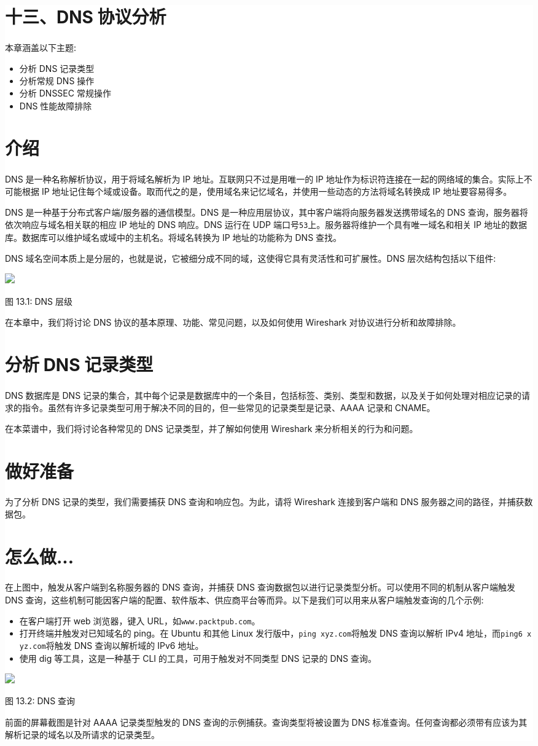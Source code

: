 # 十三、DNS 协议分析

本章涵盖以下主题:

*   分析 DNS 记录类型
*   分析常规 DNS 操作
*   分析 DNSSEC 常规操作
*   DNS 性能故障排除

# 介绍

DNS 是一种名称解析协议，用于将域名解析为 IP 地址。互联网只不过是用唯一的 IP 地址作为标识符连接在一起的网络域的集合。实际上不可能根据 IP 地址记住每个域或设备。取而代之的是，使用域名来记忆域名，并使用一些动态的方法将域名转换成 IP 地址要容易得多。

DNS 是一种基于分布式客户端/服务器的通信模型。DNS 是一种应用层协议，其中客户端将向服务器发送携带域名的 DNS 查询，服务器将依次响应与域名相关联的相应 IP 地址的 DNS 响应。DNS 运行在 UDP 端口号`53`上。服务器将维护一个具有唯一域名和相关 IP 地址的数据库。数据库可以维护域名或域中的主机名。将域名转换为 IP 地址的功能称为 DNS 查找。

DNS 域名空间本质上是分层的，也就是说，它被细分成不同的域，这使得它具有灵活性和可扩展性。DNS 层次结构包括以下组件:

![](Images/3fc74d90-a767-4790-8df4-3dfa7bcc142b.png)

图 13.1: DNS 层级

在本章中，我们将讨论 DNS 协议的基本原理、功能、常见问题，以及如何使用 Wireshark 对协议进行分析和故障排除。

# 分析 DNS 记录类型

DNS 数据库是 DNS 记录的集合，其中每个记录是数据库中的一个条目，包括标签、类别、类型和数据，以及关于如何处理对相应记录的请求的指令。虽然有许多记录类型可用于解决不同的目的，但一些常见的记录类型是记录、AAAA 记录和 CNAME。

在本菜谱中，我们将讨论各种常见的 DNS 记录类型，并了解如何使用 Wireshark 来分析相关的行为和问题。

# 做好准备

为了分析 DNS 记录的类型，我们需要捕获 DNS 查询和响应包。为此，请将 Wireshark 连接到客户端和 DNS 服务器之间的路径，并捕获数据包。

# 怎么做...

在上图中，触发从客户端到名称服务器的 DNS 查询，并捕获 DNS 查询数据包以进行记录类型分析。可以使用不同的机制从客户端触发 DNS 查询，这些机制可能因客户端的配置、软件版本、供应商平台等而异。以下是我们可以用来从客户端触发查询的几个示例:

*   在客户端打开 web 浏览器，键入 URL，如`www.packtpub.com`。
*   打开终端并触发对已知域名的 ping。在 Ubuntu 和其他 Linux 发行版中，`ping xyz.com`将触发 DNS 查询以解析 IPv4 地址，而`ping6 xyz.com`将触发 DNS 查询以解析域的 IPv6 地址。
*   使用 dig 等工具，这是一种基于 CLI 的工具，可用于触发对不同类型 DNS 记录的 DNS 查询。

![](Images/809d06c9-108d-48e7-978f-ae64996a4d1c.png)

图 13.2: DNS 查询

前面的屏幕截图是针对 AAAA 记录类型触发的 DNS 查询的示例捕获。查询类型将被设置为 DNS 标准查询。任何查询都必须带有应该为其解析记录的域名以及所请求的记录类型。
